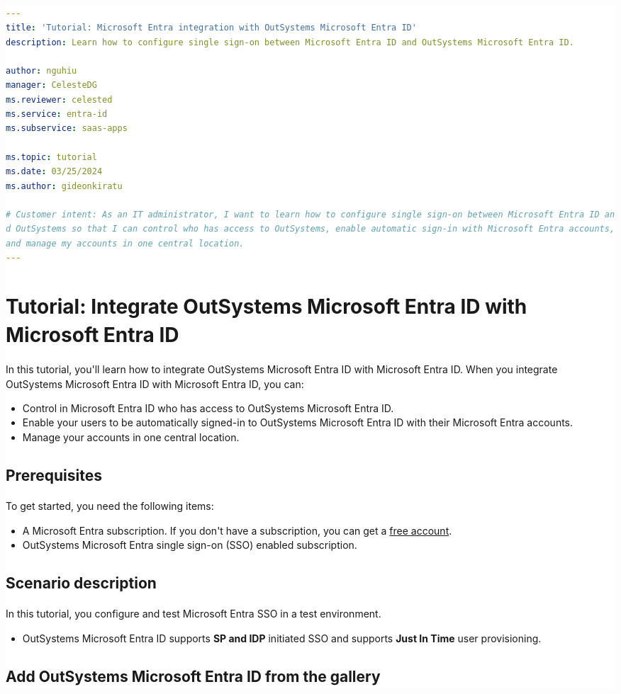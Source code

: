 ```yaml
---
title: 'Tutorial: Microsoft Entra integration with OutSystems Microsoft Entra ID'
description: Learn how to configure single sign-on between Microsoft Entra ID and OutSystems Microsoft Entra ID.

author: nguhiu
manager: CelesteDG
ms.reviewer: celested
ms.service: entra-id
ms.subservice: saas-apps

ms.topic: tutorial
ms.date: 03/25/2024
ms.author: gideonkiratu

# Customer intent: As an IT administrator, I want to learn how to configure single sign-on between Microsoft Entra ID and OutSystems so that I can control who has access to OutSystems, enable automatic sign-in with Microsoft Entra accounts, and manage my accounts in one central location.
---
```


# Tutorial: Integrate OutSystems Microsoft Entra ID with Microsoft Entra ID

In this tutorial, you'll learn how to integrate OutSystems Microsoft Entra ID with Microsoft Entra ID. When you integrate OutSystems Microsoft Entra ID with Microsoft Entra ID, you can:

* Control in Microsoft Entra ID who has access to OutSystems Microsoft Entra ID.
* Enable your users to be automatically signed-in to OutSystems Microsoft Entra ID with their Microsoft Entra accounts.
* Manage your accounts in one central location.

## Prerequisites

To get started, you need the following items:

* A Microsoft Entra subscription. If you don't have a subscription, you can get a [free account](https://azure.microsoft.com/free/).
* OutSystems Microsoft Entra single sign-on (SSO) enabled subscription.

## Scenario description

In this tutorial, you configure and test Microsoft Entra SSO in a test environment.

* OutSystems Microsoft Entra ID supports **SP and IDP** initiated SSO and supports **Just In Time** user provisioning.

<a name='add-outsystems-azure-ad-from-the-gallery'></a>

## Add OutSystems Microsoft Entra ID from the gallery
